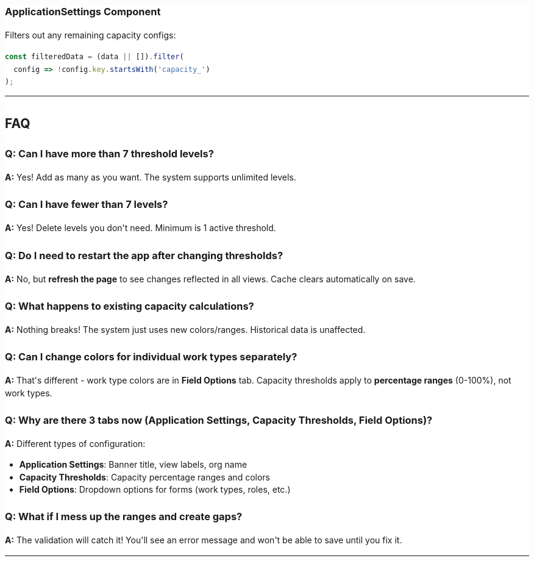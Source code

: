 ### ApplicationSettings Component

Filters out any remaining capacity configs:

```typescript
const filteredData = (data || []).filter(
  config => !config.key.startsWith('capacity_')
);
```

---

## FAQ

### Q: Can I have more than 7 threshold levels?

**A:** Yes! Add as many as you want. The system supports unlimited levels.

### Q: Can I have fewer than 7 levels?

**A:** Yes! Delete levels you don't need. Minimum is 1 active threshold.

### Q: Do I need to restart the app after changing thresholds?

**A:** No, but **refresh the page** to see changes reflected in all views. Cache clears automatically on save.

### Q: What happens to existing capacity calculations?

**A:** Nothing breaks! The system just uses new colors/ranges. Historical data is unaffected.

### Q: Can I change colors for individual work types separately?

**A:** That's different - work type colors are in **Field Options** tab. Capacity thresholds apply to **percentage ranges** (0-100%), not work types.

### Q: Why are there 3 tabs now (Application Settings, Capacity Thresholds, Field Options)?

**A:** Different types of configuration:
- **Application Settings**: Banner title, view labels, org name
- **Capacity Thresholds**: Capacity percentage ranges and colors
- **Field Options**: Dropdown options for forms (work types, roles, etc.)

### Q: What if I mess up the ranges and create gaps?

**A:** The validation will catch it! You'll see an error message and won't be able to save until you fix it.

---
